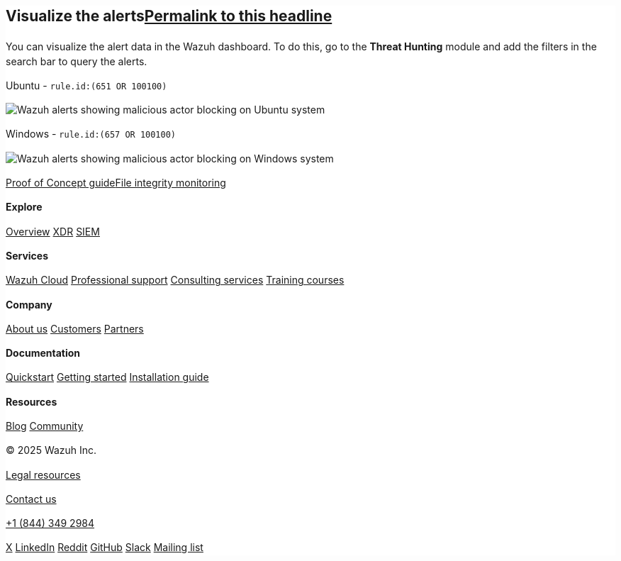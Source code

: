 ## **Visualize the alerts**[**Permalink to this headline**](https://documentation.wazuh.com/current/proof-of-concept-guide/block-malicious-actor-ip-reputation.html#visualize-the-alerts)

You can visualize the alert data in the Wazuh dashboard. To do this, go to the **Threat Hunting** module and add the filters in the search bar to query the alerts.

Ubuntu - `rule.id:(651 OR 100100)`

![Wazuh alerts showing malicious actor blocking on Ubuntu system](https://documentation.wazuh.com/current/_images/block-malicious-actor-ubuntu-alerts1.png)

Windows - `rule.id:(657 OR 100100)`

![Wazuh alerts showing malicious actor blocking on Windows system](https://documentation.wazuh.com/current/_images/block-malicious-actor-windows-alerts1.png)

[Proof of Concept guide](https://documentation.wazuh.com/current/proof-of-concept-guide/index.html)[File integrity monitoring](https://documentation.wazuh.com/current/proof-of-concept-guide/poc-file-integrity-monitoring.html)

**Explore**

 [Overview](https://wazuh.com/platform/overview/)
 [XDR](https://wazuh.com/platform/xdr/)
 [SIEM](https://wazuh.com/platform/siem/)

**Services**

 [Wazuh Cloud](https://wazuh.com/cloud/)
 [Professional support](https://wazuh.com/services/professional-support/)
 [Consulting services](https://wazuh.com/services/consulting-services/)
 [Training courses](https://wazuh.com/services/training-courses/)

**Company**

 [About us](https://wazuh.com/about-us/)
 [Customers](https://wazuh.com/our-customers/)
 [Partners](https://wazuh.com/partners/)

**Documentation**

 [Quickstart](https://documentation.wazuh.com/current/quickstart.html)
 [Getting started](https://wazuh.com/current/getting-started/index.html)
 [Installation guide](https://wazuh.com/current/installation-guide/index.html)

**Resources**

 [Blog](https://wazuh.com/blog/)
 [Community](https://wazuh.com/community/)

© 2025 Wazuh Inc.

[Legal resources](https://wazuh.com/legal-resources/)

[Contact us](https://wazuh.com/contact-us/)

[+1 (844) 349 2984](tel:+18443492984)

 [X](https://x.com/wazuh)
 [LinkedIn](https://www.linkedin.com/company/wazuh)
 [Reddit](https://www.reddit.com/r/Wazuh/)
 [GitHub](https://github.com/wazuh)
 [Slack](https://wazuh.com/community/join-us-on-slack/)
 [Mailing list](mailto:wazuh+subscribe@googlegroups.com)